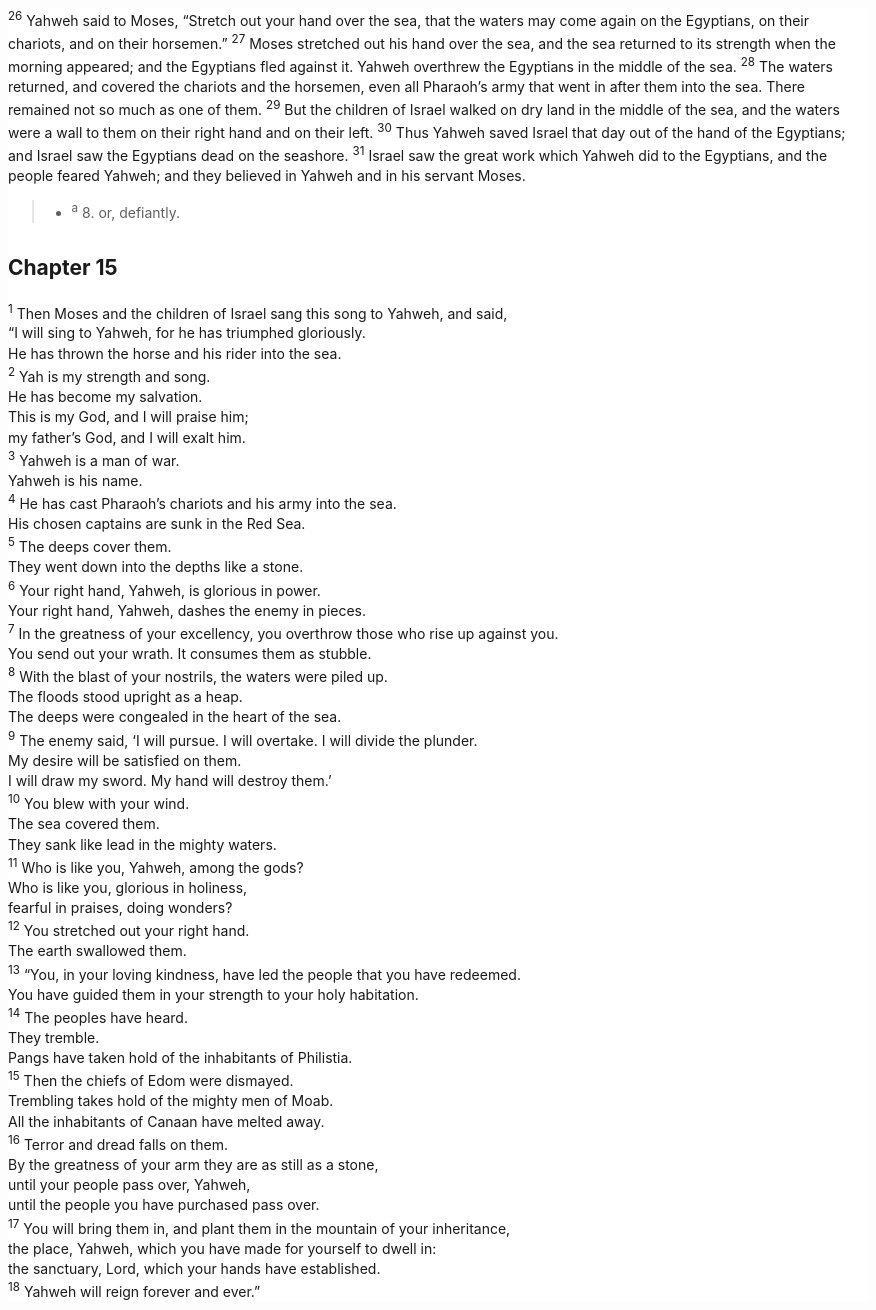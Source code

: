 <sup>26</sup> Yahweh said to Moses, “Stretch out your hand over the sea, that the waters may come again on the Egyptians, on their chariots, and on their horsemen.”
<sup>27</sup> Moses stretched out his hand over the sea, and the sea returned to its strength when the morning appeared; and the Egyptians fled against it. Yahweh overthrew the Egyptians in the middle of the sea.
<sup>28</sup> The waters returned, and covered the chariots and the horsemen, even all Pharaoh’s army that went in after them into the sea. There remained not so much as one of them.
<sup>29</sup> But the children of Israel walked on dry land in the middle of the sea, and the waters were a wall to them on their right hand and on their left.
<sup>30</sup> Thus Yahweh saved Israel that day out of the hand of the Egyptians; and Israel saw the Egyptians dead on the seashore.
<sup>31</sup> Israel saw the great work which Yahweh did to the Egyptians, and the people feared Yahweh; and they believed in Yahweh and in his servant Moses.

> - <sup>a</sup> 8. or, defiantly.

## Chapter 15

<sup>1</sup> Then Moses and the children of Israel sang this song to Yahweh, and said, <br>“I will sing to Yahweh, for he has triumphed gloriously. <br>He has thrown the horse and his rider into the sea. <br>
<sup>2</sup> Yah is my strength and song. <br>He has become my salvation. <br>This is my God, and I will praise him; <br>my father’s God, and I will exalt him. <br>
<sup>3</sup> Yahweh is a man of war. <br>Yahweh is his name. <br>
<sup>4</sup> He has cast Pharaoh’s chariots and his army into the sea. <br>His chosen captains are sunk in the Red Sea. <br>
<sup>5</sup> The deeps cover them. <br>They went down into the depths like a stone. <br>
<sup>6</sup> Your right hand, Yahweh, is glorious in power. <br>Your right hand, Yahweh, dashes the enemy in pieces. <br>
<sup>7</sup> In the greatness of your excellency, you overthrow those who rise up against you. <br>You send out your wrath. It consumes them as stubble. <br>
<sup>8</sup> With the blast of your nostrils, the waters were piled up. <br>The floods stood upright as a heap. <br>The deeps were congealed in the heart of the sea. <br>
<sup>9</sup> The enemy said, ‘I will pursue. I will overtake. I will divide the plunder. <br>My desire will be satisfied on them. <br>I will draw my sword. My hand will destroy them.’ <br>
<sup>10</sup> You blew with your wind. <br>The sea covered them. <br>They sank like lead in the mighty waters. <br>
<sup>11</sup> Who is like you, Yahweh, among the gods? <br>Who is like you, glorious in holiness, <br>fearful in praises, doing wonders? <br>
<sup>12</sup> You stretched out your right hand. <br>The earth swallowed them. <br>
<sup>13</sup> “You, in your loving kindness, have led the people that you have redeemed. <br>You have guided them in your strength to your holy habitation. <br>
<sup>14</sup> The peoples have heard. <br>They tremble. <br>Pangs have taken hold of the inhabitants of Philistia. <br>
<sup>15</sup> Then the chiefs of Edom were dismayed. <br>Trembling takes hold of the mighty men of Moab. <br>All the inhabitants of Canaan have melted away. <br>
<sup>16</sup> Terror and dread falls on them. <br>By the greatness of your arm they are as still as a stone, <br>until your people pass over, Yahweh, <br>until the people you have purchased pass over. <br>
<sup>17</sup> You will bring them in, and plant them in the mountain of your inheritance, <br>the place, Yahweh, which you have made for yourself to dwell in: <br>the sanctuary, Lord, which your hands have established. <br>
<sup>18</sup> Yahweh will reign forever and ever.”
